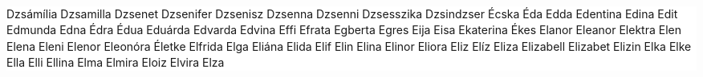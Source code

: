 Dzsámília
Dzsamilla
Dzsenet
Dzsenifer
Dzsenisz
Dzsenna
Dzsenni
Dzsesszika
Dzsindzser
Écska
Éda
Edda
Edentina
Edina
Edit
Edmunda
Edna
Édra
Édua
Eduárda
Edvarda
Edvina
Effi
Efrata
Egberta
Egres
Eija
Eisa
Ekaterina
Ékes
Elanor
Eleanor
Elektra
Elen
Elena
Eleni
Elenor
Eleonóra
Életke
Elfrida
Elga
Eliána
Elida
Elif
Elin
Elina
Elinor
Eliora
Eliz
Elíz
Eliza
Elizabell
Elizabet
Elizin
Elka
Elke
Ella
Elli
Ellina
Elma
Elmira
Eloiz
Elvira
Elza